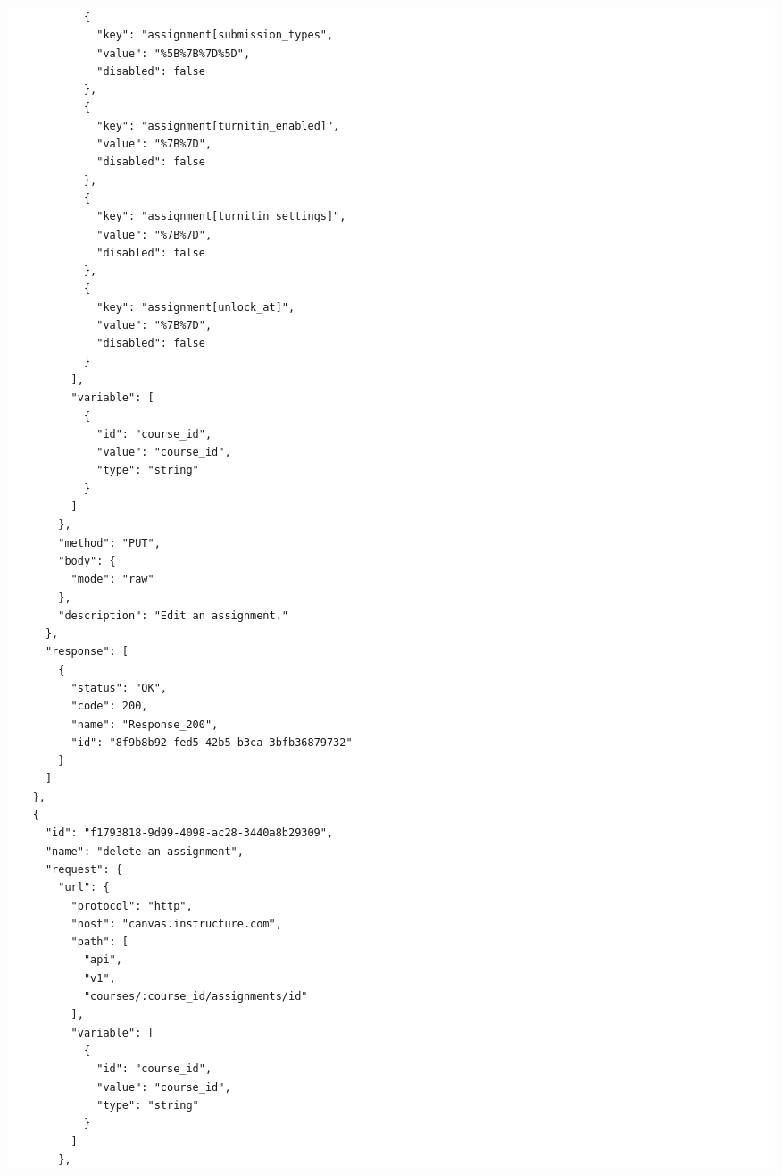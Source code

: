                 {
                  "key": "assignment[submission_types",
                  "value": "%5B%7B%7D%5D",
                  "disabled": false
                },
                {
                  "key": "assignment[turnitin_enabled]",
                  "value": "%7B%7D",
                  "disabled": false
                },
                {
                  "key": "assignment[turnitin_settings]",
                  "value": "%7B%7D",
                  "disabled": false
                },
                {
                  "key": "assignment[unlock_at]",
                  "value": "%7B%7D",
                  "disabled": false
                }
              ],
              "variable": [
                {
                  "id": "course_id",
                  "value": "course_id",
                  "type": "string"
                }
              ]
            },
            "method": "PUT",
            "body": {
              "mode": "raw"
            },
            "description": "Edit an assignment."
          },
          "response": [
            {
              "status": "OK",
              "code": 200,
              "name": "Response_200",
              "id": "8f9b8b92-fed5-42b5-b3ca-3bfb36879732"
            }
          ]
        },
        {
          "id": "f1793818-9d99-4098-ac28-3440a8b29309",
          "name": "delete-an-assignment",
          "request": {
            "url": {
              "protocol": "http",
              "host": "canvas.instructure.com",
              "path": [
                "api",
                "v1",
                "courses/:course_id/assignments/id"
              ],
              "variable": [
                {
                  "id": "course_id",
                  "value": "course_id",
                  "type": "string"
                }
              ]
            },